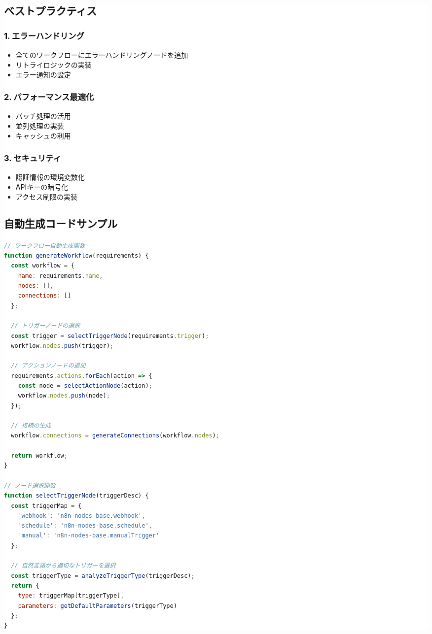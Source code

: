 ## ベストプラクティス

### 1. エラーハンドリング
- 全てのワークフローにエラーハンドリングノードを追加
- リトライロジックの実装
- エラー通知の設定

### 2. パフォーマンス最適化
- バッチ処理の活用
- 並列処理の実装
- キャッシュの利用

### 3. セキュリティ
- 認証情報の環境変数化
- APIキーの暗号化
- アクセス制限の実装

## 自動生成コードサンプル

```javascript
// ワークフロー自動生成関数
function generateWorkflow(requirements) {
  const workflow = {
    name: requirements.name,
    nodes: [],
    connections: []
  };
  
  // トリガーノードの選択
  const trigger = selectTriggerNode(requirements.trigger);
  workflow.nodes.push(trigger);
  
  // アクションノードの追加
  requirements.actions.forEach(action => {
    const node = selectActionNode(action);
    workflow.nodes.push(node);
  });
  
  // 接続の生成
  workflow.connections = generateConnections(workflow.nodes);
  
  return workflow;
}

// ノード選択関数
function selectTriggerNode(triggerDesc) {
  const triggerMap = {
    'webhook': 'n8n-nodes-base.webhook',
    'schedule': 'n8n-nodes-base.schedule',
    'manual': 'n8n-nodes-base.manualTrigger'
  };
  
  // 自然言語から適切なトリガーを選択
  const triggerType = analyzeTriggerType(triggerDesc);
  return {
    type: triggerMap[triggerType],
    parameters: getDefaultParameters(triggerType)
  };
}
```
